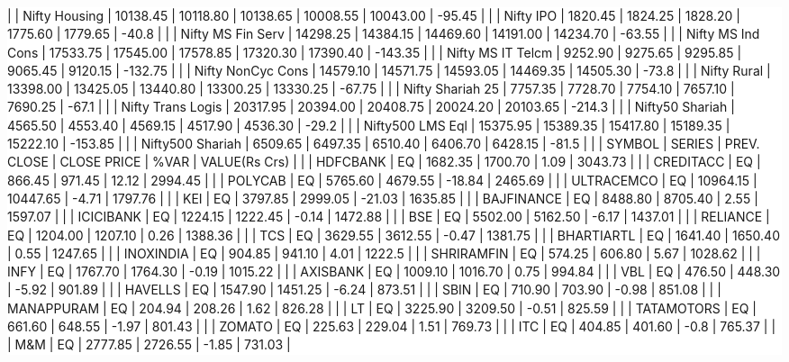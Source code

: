 |  | Nifty Housing | 10138.45 | 10118.80 | 10138.65 | 10008.55 | 10043.00 | -95.45 |
|  | Nifty IPO | 1820.45 | 1824.25 | 1828.20 | 1775.60 | 1779.65 | -40.8 |
|  | Nifty MS Fin Serv | 14298.25 | 14384.15 | 14469.60 | 14191.00 | 14234.70 | -63.55 |
|  | Nifty MS Ind Cons | 17533.75 | 17545.00 | 17578.85 | 17320.30 | 17390.40 | -143.35 |
|  | Nifty MS IT Telcm | 9252.90 | 9275.65 | 9295.85 | 9065.45 | 9120.15 | -132.75 |
|  | Nifty NonCyc Cons | 14579.10 | 14571.75 | 14593.05 | 14469.35 | 14505.30 | -73.8 |
|  | Nifty Rural | 13398.00 | 13425.05 | 13440.80 | 13300.25 | 13330.25 | -67.75 |
|  | Nifty Shariah 25 | 7757.35 | 7728.70 | 7754.10 | 7657.10 | 7690.25 | -67.1 |
|  | Nifty Trans Logis | 20317.95 | 20394.00 | 20408.75 | 20024.20 | 20103.65 | -214.3 |
|  | Nifty50 Shariah | 4565.50 | 4553.40 | 4569.15 | 4517.90 | 4536.30 | -29.2 |
|  | Nifty500 LMS Eql | 15375.95 | 15389.35 | 15417.80 | 15189.35 | 15222.10 | -153.85 |
|  | Nifty500 Shariah | 6509.65 | 6497.35 | 6510.40 | 6406.70 | 6428.15 | -81.5 |
|  | SYMBOL | SERIES | PREV. CLOSE | CLOSE PRICE | %VAR | VALUE(Rs Crs) |
|  | HDFCBANK | EQ | 1682.35 | 1700.70 | 1.09 | 3043.73 |
|  | CREDITACC | EQ | 866.45 | 971.45 | 12.12 | 2994.45 |
|  | POLYCAB | EQ | 5765.60 | 4679.55 | -18.84 | 2465.69 |
|  | ULTRACEMCO | EQ | 10964.15 | 10447.65 | -4.71 | 1797.76 |
|  | KEI | EQ | 3797.85 | 2999.05 | -21.03 | 1635.85 |
|  | BAJFINANCE | EQ | 8488.80 | 8705.40 | 2.55 | 1597.07 |
|  | ICICIBANK | EQ | 1224.15 | 1222.45 | -0.14 | 1472.88 |
|  | BSE | EQ | 5502.00 | 5162.50 | -6.17 | 1437.01 |
|  | RELIANCE | EQ | 1204.00 | 1207.10 | 0.26 | 1388.36 |
|  | TCS | EQ | 3629.55 | 3612.55 | -0.47 | 1381.75 |
|  | BHARTIARTL | EQ | 1641.40 | 1650.40 | 0.55 | 1247.65 |
|  | INOXINDIA | EQ | 904.85 | 941.10 | 4.01 | 1222.5 |
|  | SHRIRAMFIN | EQ | 574.25 | 606.80 | 5.67 | 1028.62 |
|  | INFY | EQ | 1767.70 | 1764.30 | -0.19 | 1015.22 |
|  | AXISBANK | EQ | 1009.10 | 1016.70 | 0.75 | 994.84 |
|  | VBL | EQ | 476.50 | 448.30 | -5.92 | 901.89 |
|  | HAVELLS | EQ | 1547.90 | 1451.25 | -6.24 | 873.51 |
|  | SBIN | EQ | 710.90 | 703.90 | -0.98 | 851.08 |
|  | MANAPPURAM | EQ | 204.94 | 208.26 | 1.62 | 826.28 |
|  | LT | EQ | 3225.90 | 3209.50 | -0.51 | 825.59 |
|  | TATAMOTORS | EQ | 661.60 | 648.55 | -1.97 | 801.43 |
|  | ZOMATO | EQ | 225.63 | 229.04 | 1.51 | 769.73 |
|  | ITC | EQ | 404.85 | 401.60 | -0.8 | 765.37 |
|  | M&M | EQ | 2777.85 | 2726.55 | -1.85 | 731.03 |